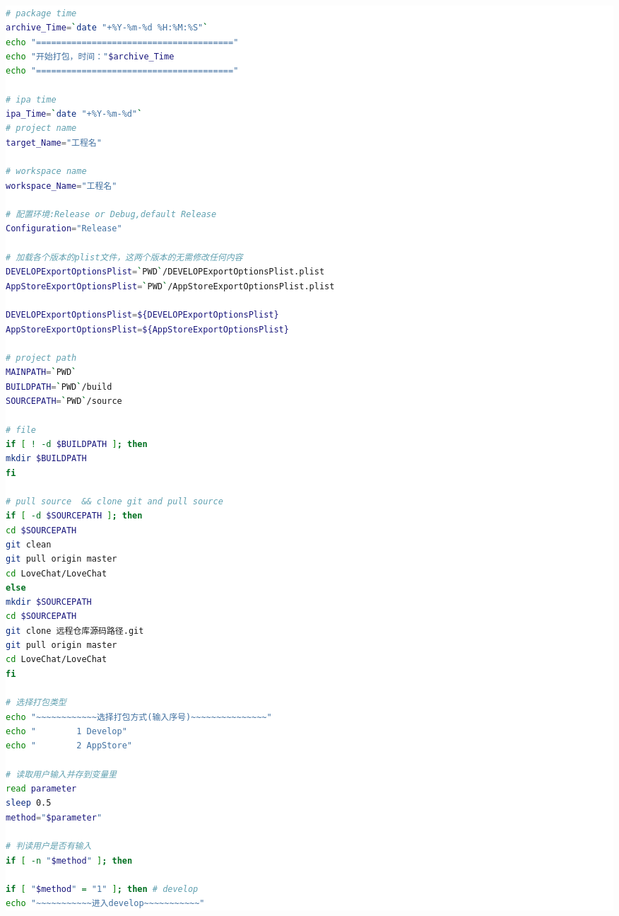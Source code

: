 ``` sh
# package time
archive_Time=`date "+%Y-%m-%d %H:%M:%S"`
echo "======================================="
echo "开始打包，时间："$archive_Time
echo "======================================="

# ipa time
ipa_Time=`date "+%Y-%m-%d"`
# project name
target_Name="工程名"

# workspace name
workspace_Name="工程名"

# 配置环境:Release or Debug,default Release
Configuration="Release"

# 加载各个版本的plist文件，这两个版本的无需修改任何内容
DEVELOPExportOptionsPlist=`PWD`/DEVELOPExportOptionsPlist.plist
AppStoreExportOptionsPlist=`PWD`/AppStoreExportOptionsPlist.plist

DEVELOPExportOptionsPlist=${DEVELOPExportOptionsPlist}
AppStoreExportOptionsPlist=${AppStoreExportOptionsPlist}

# project path
MAINPATH=`PWD`
BUILDPATH=`PWD`/build
SOURCEPATH=`PWD`/source

# file
if [ ! -d $BUILDPATH ]; then
mkdir $BUILDPATH
fi

# pull source  && clone git and pull source
if [ -d $SOURCEPATH ]; then
cd $SOURCEPATH
git clean
git pull origin master
cd LoveChat/LoveChat
else
mkdir $SOURCEPATH
cd $SOURCEPATH
git clone 远程仓库源码路径.git
git pull origin master
cd LoveChat/LoveChat
fi

# 选择打包类型
echo "~~~~~~~~~~~~选择打包方式(输入序号)~~~~~~~~~~~~~~~"
echo "        1 Develop"
echo "        2 AppStore"

# 读取用户输入并存到变量里
read parameter
sleep 0.5
method="$parameter"

# 判读用户是否有输入
if [ -n "$method" ]; then

if [ "$method" = "1" ]; then # develop
echo "~~~~~~~~~~~进入develop~~~~~~~~~~~"
```